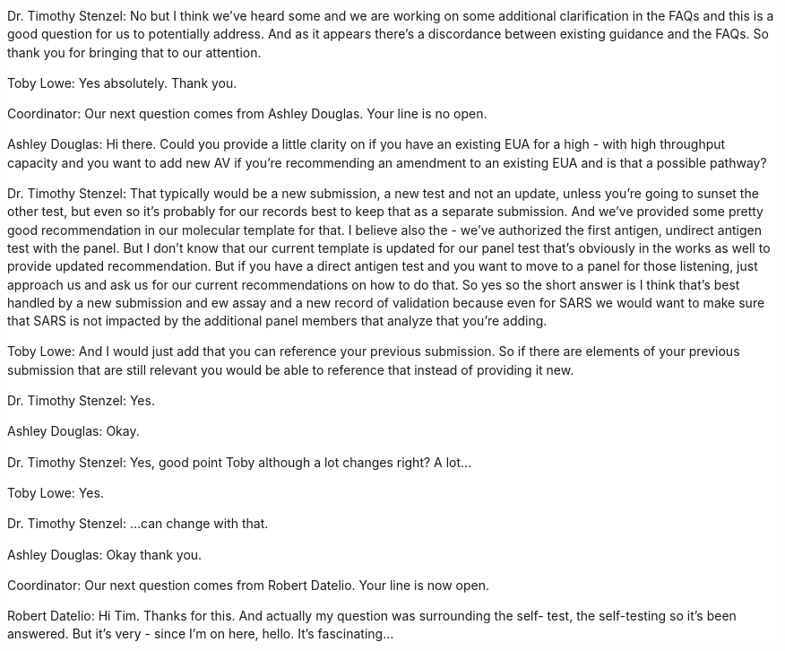  Dr. Timothy Stenzel:
 No but I think we’ve heard some and we are working on some additional clarification in the FAQs and this is a good question for us to potentially address. And as it appears there’s a discordance between existing guidance and the FAQs. So thank you for bringing that to our attention.

Toby Lowe:
Yes absolutely. Thank you.

Coordinator:
Our next question comes from Ashley Douglas. Your line is no open.

Ashley Douglas:
Hi there. Could you provide a little clarity on if you have an existing EUA for a high - with high throughput capacity and you want to add new AV if you’re recommending an amendment to an existing EUA and is that a possible pathway?

 Dr. Timothy Stenzel:
 That typically would be a new submission, a new test and not an update, unless you’re going to sunset the other test, but even so it’s probably for our records best to keep that as a separate submission. And we’ve provided some pretty good recommendation in our molecular template for that. I believe also the - we’ve authorized the first antigen, undirect antigen test with the panel. But I don’t know that our current template is updated for our panel test that’s obviously in the works as well to provide updated recommendation. But if you have a direct antigen test and you want to move to a panel for those listening, just approach us and ask us for our current recommendations on how to do that. So yes so the short answer is I think that’s best handled by a new submission and ew assay and a new record of validation because even for SARS we would want to make sure that SARS is not impacted by the additional panel members that analyze that you’re adding.

Toby Lowe:
And I would just add that you can reference your previous submission. So if there are elements of your previous submission that are still relevant you would be able to reference that instead of providing it new.

 Dr. Timothy Stenzel:
 Yes.

Ashley Douglas:
Okay.

 Dr. Timothy Stenzel:
 Yes, good point Toby although a lot changes right? A lot…

Toby Lowe:
Yes.

 Dr. Timothy Stenzel:
 …can change with that.

Ashley Douglas:
Okay thank you.

Coordinator:
Our next question comes from Robert Datelio. Your line is now open.

Robert Datelio:
Hi Tim. Thanks for this. And actually my question was surrounding the self- test, the self-testing so it’s been answered. But it’s very - since I’m on here, hello. It’s fascinating…
